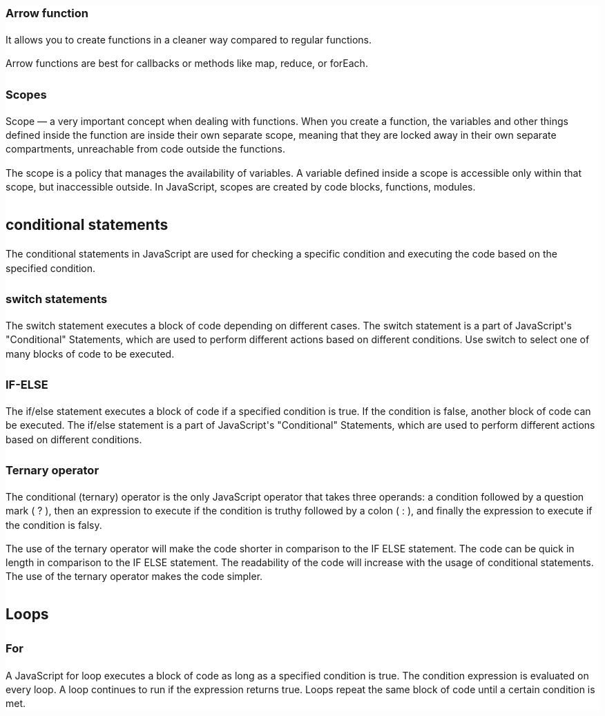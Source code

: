 
### Arrow function

It allows you to create functions in a cleaner way compared to regular functions. 

Arrow functions are best for callbacks or methods like map, reduce, or forEach.


### Scopes

Scope — a very important concept when dealing with functions. When you create a function, the variables and other things defined inside the function are inside their own separate scope, meaning that they are locked away in their own separate compartments, unreachable from code outside the functions.

The scope is a policy that manages the availability of variables. A variable defined inside a scope is accessible only within that scope, but inaccessible outside. In JavaScript, scopes are created by code blocks, functions, modules.

## conditional statements


The conditional statements in JavaScript are used for checking a specific condition and executing the code based on the specified condition.

### switch statements
The switch statement executes a block of code depending on different cases. The switch statement is a part of JavaScript's "Conditional" Statements, which are used to perform different actions based on different conditions. Use switch to select one of many blocks of code to be executed.

### IF-ELSE
The if/else statement executes a block of code if a specified condition is true. If the condition is false, another block of code can be executed. The if/else statement is a part of JavaScript's "Conditional" Statements, which are used to perform different actions based on different conditions.

### Ternary operator
The conditional (ternary) operator is the only JavaScript operator that takes three operands: a condition followed by a question mark ( ? ), then an expression to execute if the condition is truthy followed by a colon ( : ), and finally the expression to execute if the condition is falsy.

The use of the ternary operator will make the code shorter in comparison to the IF ELSE statement. The code can be quick in length in comparison to the IF ELSE statement. The readability of the code will increase with the usage of conditional statements. The use of the ternary operator makes the code simpler.


## Loops

### For
A JavaScript for loop executes a block of code as long as a specified condition is true. The condition expression is evaluated on every loop. A loop continues to run if the expression returns true. Loops repeat the same block of code until a certain condition is met.
